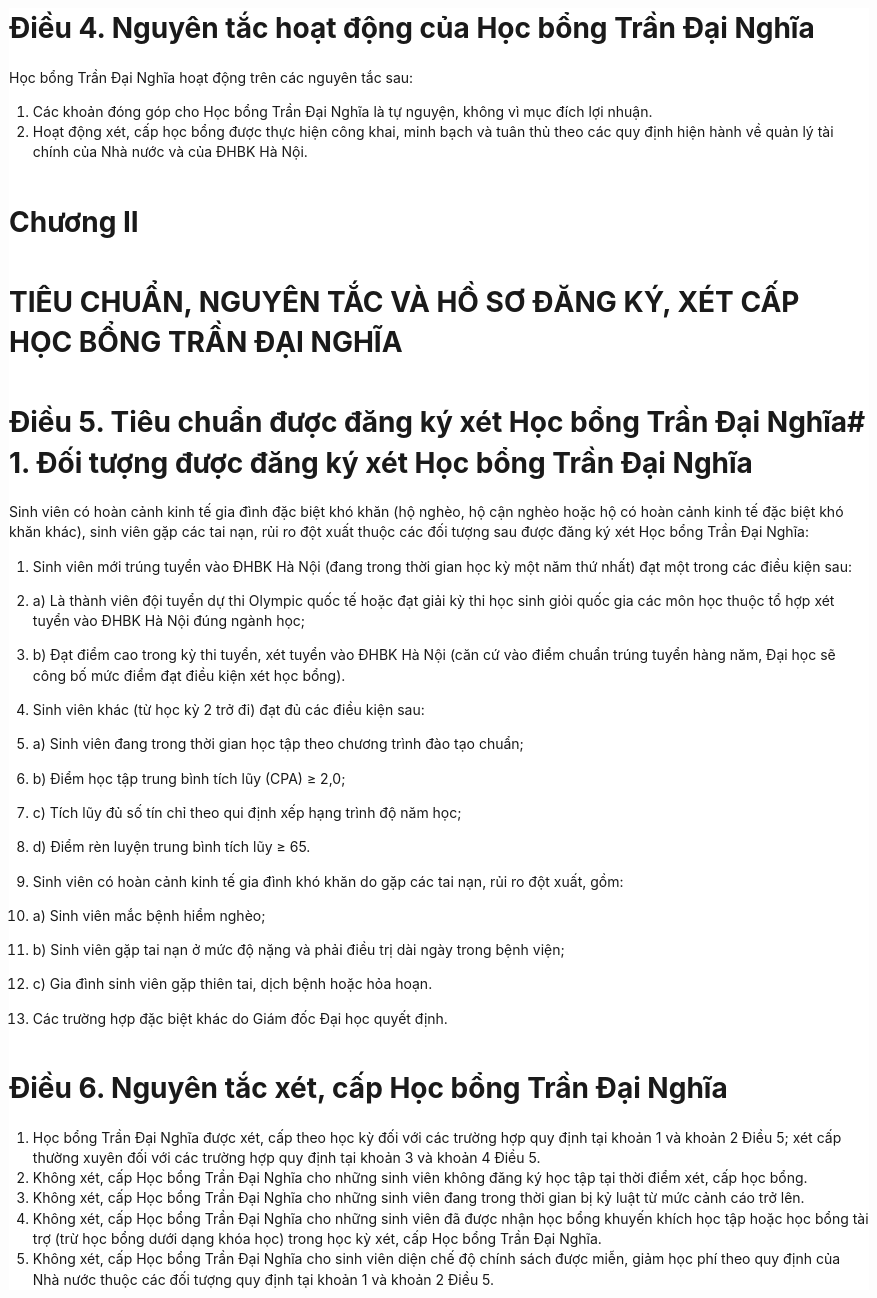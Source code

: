# Điều 4. Nguyên tắc hoạt động của Học bổng Trần Đại Nghĩa

Học bổng Trần Đại Nghĩa hoạt động trên các nguyên tắc sau:

1. Các khoản đóng góp cho Học bổng Trần Đại Nghĩa là tự nguyện, không vì mục đích lợi nhuận.
2. Hoạt động xét, cấp học bổng được thực hiện công khai, minh bạch và tuân thủ theo các quy định hiện hành về quản lý tài chính của Nhà nước và của ĐHBK Hà Nội.

# Chương II

# TIÊU CHUẨN, NGUYÊN TẮC VÀ HỒ SƠ ĐĂNG KÝ, XÉT CẤP HỌC BỔNG TRẦN ĐẠI NGHĨA

# Điều 5. Tiêu chuẩn được đăng ký xét Học bổng Trần Đại Nghĩa# 1. Đối tượng được đăng ký xét Học bổng Trần Đại Nghĩa

Sinh viên có hoàn cảnh kinh tế gia đình đặc biệt khó khăn (hộ nghèo, hộ cận nghèo hoặc hộ có hoàn cảnh kinh tế đặc biệt khó khăn khác), sinh viên gặp các tai nạn, rủi ro đột xuất thuộc các đối tượng sau được đăng ký xét Học bổng Trần Đại Nghĩa:

1. Sinh viên mới trúng tuyển vào ĐHBK Hà Nội (đang trong thời gian học kỳ một năm thứ nhất) đạt một trong các điều kiện sau:

1. a) Là thành viên đội tuyển dự thi Olympic quốc tế hoặc đạt giải kỳ thi học sinh giỏi quốc gia các môn học thuộc tổ hợp xét tuyển vào ĐHBK Hà Nội đúng ngành học;
2. b) Đạt điểm cao trong kỳ thi tuyển, xét tuyển vào ĐHBK Hà Nội (căn cứ vào điểm chuẩn trúng tuyển hàng năm, Đại học sẽ công bố mức điểm đạt điều kiện xét học bổng).
2. Sinh viên khác (từ học kỳ 2 trở đi) đạt đủ các điều kiện sau:

1. a) Sinh viên đang trong thời gian học tập theo chương trình đào tạo chuẩn;
2. b) Điểm học tập trung bình tích lũy (CPA) ≥ 2,0;
3. c) Tích lũy đủ số tín chỉ theo qui định xếp hạng trình độ năm học;
4. d) Điểm rèn luyện trung bình tích lũy ≥ 65.
3. Sinh viên có hoàn cảnh kinh tế gia đình khó khăn do gặp các tai nạn, rủi ro đột xuất, gồm:

1. a) Sinh viên mắc bệnh hiểm nghèo;
2. b) Sinh viên gặp tai nạn ở mức độ nặng và phải điều trị dài ngày trong bệnh viện;
3. c) Gia đình sinh viên gặp thiên tai, dịch bệnh hoặc hỏa hoạn.
4. Các trường hợp đặc biệt khác do Giám đốc Đại học quyết định.

# Điều 6. Nguyên tắc xét, cấp Học bổng Trần Đại Nghĩa

1. Học bổng Trần Đại Nghĩa được xét, cấp theo học kỳ đối với các trường hợp quy định tại khoản 1 và khoản 2 Điều 5; xét cấp thường xuyên đối với các trường hợp quy định tại khoản 3 và khoản 4 Điều 5.
2. Không xét, cấp Học bổng Trần Đại Nghĩa cho những sinh viên không đăng ký học tập tại thời điểm xét, cấp học bổng.
3. Không xét, cấp Học bổng Trần Đại Nghĩa cho những sinh viên đang trong thời gian bị kỷ luật từ mức cảnh cáo trở lên.
4. Không xét, cấp Học bổng Trần Đại Nghĩa cho những sinh viên đã được nhận học bổng khuyến khích học tập hoặc học bổng tài trợ (trừ học bổng dưới dạng khóa học) trong học kỳ xét, cấp Học bổng Trần Đại Nghĩa.
5. Không xét, cấp Học bổng Trần Đại Nghĩa cho sinh viên diện chế độ chính sách được miễn, giảm học phí theo quy định của Nhà nước thuộc các đối tượng quy định tại khoản 1 và khoản 2 Điều 5.
